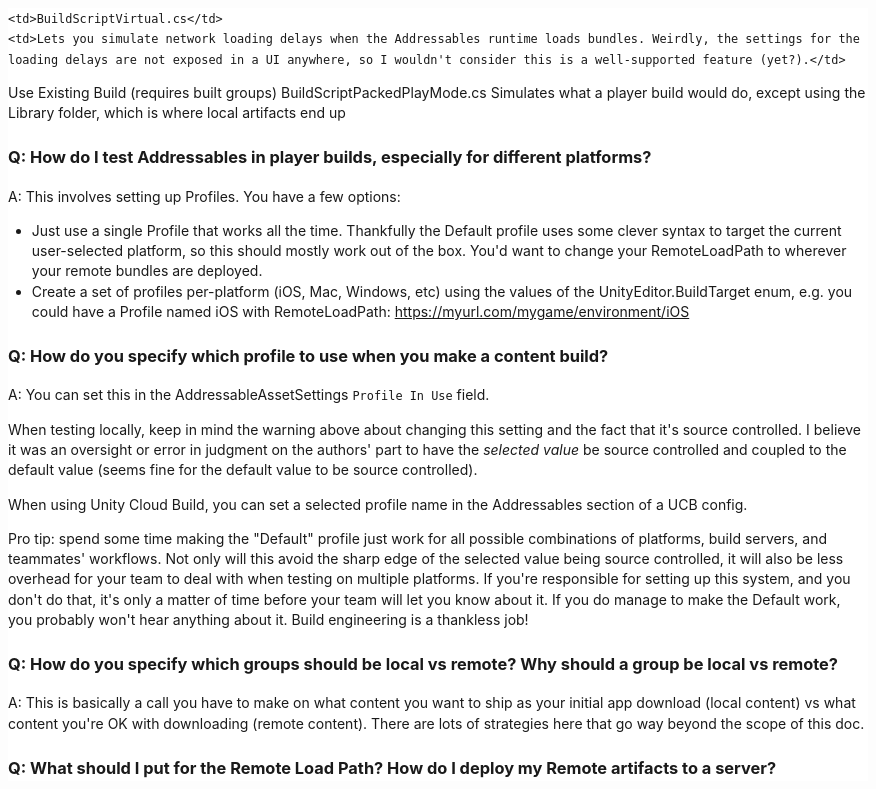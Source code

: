    <td>BuildScriptVirtual.cs</td>
    <td>Lets you simulate network loading delays when the Addressables runtime loads bundles. Weirdly, the settings for the loading delays are not exposed in a UI anywhere, so I wouldn't consider this is a well-supported feature (yet?).</td>
  </tr>
  <tr>
    <td>Use Existing Build (requires built groups)</td>
    <td>BuildScriptPackedPlayMode.cs</td>
    <td>Simulates what a player build would do, except using the Library folder, which is where local artifacts end up </td>
  </tr>
</table>

### **Q: How do I test Addressables in player builds, especially for different platforms?**

A: This involves setting up Profiles. You have a few options:

* Just use a single Profile that works all the time. Thankfully the Default profile uses some clever syntax to target the current user-selected platform, so this should mostly work out of the box. You'd want to change your RemoteLoadPath to wherever your remote bundles are deployed.
* Create a set of profiles per-platform (iOS, Mac, Windows, etc) using the values of the UnityEditor.BuildTarget enum, e.g. you could have a Profile named iOS with RemoteLoadPath: https://myurl.com/mygame/environment/iOS

### **Q: How do you specify which profile to use when you make a content build?**

A: You can set this in the AddressableAssetSettings `Profile In Use` field.

When testing locally, keep in mind the warning above about changing this setting and the fact that it's source controlled. I believe it was an oversight or error in judgment on the authors' part to have the *selected value* be source controlled and coupled to the default value (seems fine for the default value to be source controlled).

When using Unity Cloud Build, you can set a selected profile name in the Addressables section of a UCB config.

Pro tip: spend some time making the "Default" profile just work for all possible combinations of platforms, build servers, and teammates' workflows. Not only will this avoid the sharp edge of the selected value being source controlled, it will also be less overhead for your team to deal with when testing on multiple platforms. If you're responsible for setting up this system, and you don't do that, it's only a matter of time before your team will let you know about it. If you do manage to make the Default work, you probably won't hear anything about it. Build engineering is a thankless job!

### **Q: How do you specify which groups should be local vs remote? Why should a group be local vs remote?**

A: This is basically a call you have to make on what content you want to ship as your initial app download (local content) vs what content you're OK with downloading (remote content). There are lots of strategies here that go way beyond the scope of this doc.

### **Q: What should I put for the Remote Load Path? How do I deploy my Remote artifacts to a server?**
